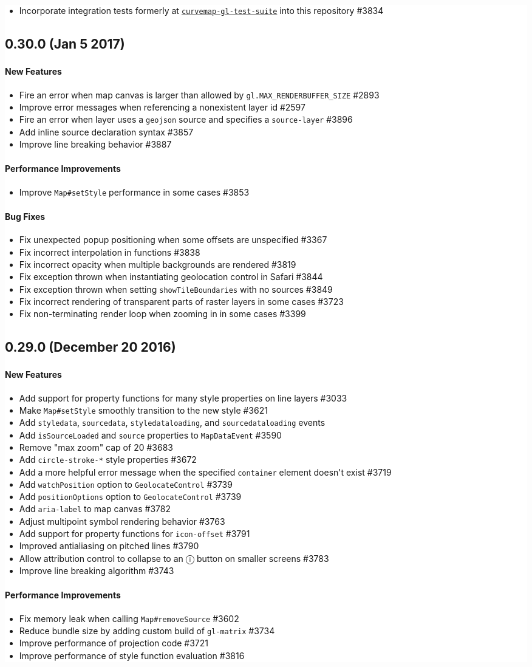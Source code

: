- Incorporate integration tests formerly at [`curvemap-gl-test-suite`](https://github.com/mapbox/mapbox-gl-test-suite) into this repository #3834

## 0.30.0 (Jan 5 2017)

#### New Features

 - Fire an error when map canvas is larger than allowed by `gl.MAX_RENDERBUFFER_SIZE` #2893
 - Improve error messages when referencing a nonexistent layer id #2597
 - Fire an error when layer uses a `geojson` source and specifies a `source-layer` #3896
 - Add inline source declaration syntax #3857
 - Improve line breaking behavior #3887

#### Performance Improvements

 - Improve `Map#setStyle` performance in some cases #3853

#### Bug Fixes

 - Fix unexpected popup positioning when some offsets are unspecified #3367
 - Fix incorrect interpolation in functions #3838
 - Fix incorrect opacity when multiple backgrounds are rendered #3819
 - Fix exception thrown when instantiating geolocation control in Safari #3844
 - Fix exception thrown when setting `showTileBoundaries` with no sources #3849
 - Fix incorrect rendering of transparent parts of raster layers in some cases #3723
 - Fix non-terminating render loop when zooming in in some cases #3399

## 0.29.0 (December 20 2016)

#### New Features

 - Add support for property functions for many style properties on line layers #3033
 - Make `Map#setStyle` smoothly transition to the new style #3621
 - Add `styledata`, `sourcedata`, `styledataloading`, and `sourcedataloading` events
 - Add `isSourceLoaded` and `source` properties to `MapDataEvent` #3590
 - Remove "max zoom" cap of 20 #3683
 - Add `circle-stroke-*` style properties #3672
 - Add a more helpful error message when the specified `container` element doesn't exist #3719
 - Add `watchPosition` option to `GeolocateControl` #3739
 - Add `positionOptions` option to `GeolocateControl` #3739
 - Add `aria-label` to map canvas #3782
 - Adjust multipoint symbol rendering behavior #3763
 - Add support for property functions for `icon-offset` #3791
 - Improved antialiasing on pitched lines #3790
 - Allow attribution control to collapse to an ⓘ button on smaller screens #3783
 - Improve line breaking algorithm #3743

#### Performance Improvements

 - Fix memory leak when calling `Map#removeSource` #3602
 - Reduce bundle size by adding custom build of `gl-matrix` #3734
 - Improve performance of projection code #3721
 - Improve performance of style function evaluation #3816
